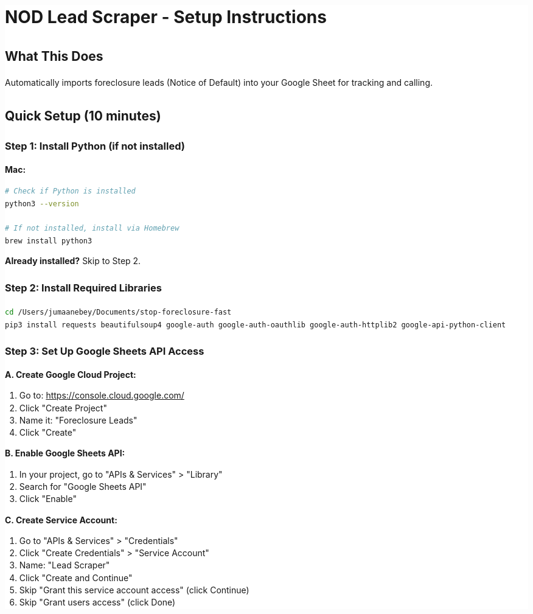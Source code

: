 # NOD Lead Scraper - Setup Instructions

## What This Does

Automatically imports foreclosure leads (Notice of Default) into your Google Sheet for tracking and calling.

## Quick Setup (10 minutes)

### Step 1: Install Python (if not installed)

**Mac:**
```bash
# Check if Python is installed
python3 --version

# If not installed, install via Homebrew
brew install python3
```

**Already installed?** Skip to Step 2.

### Step 2: Install Required Libraries

```bash
cd /Users/jumaanebey/Documents/stop-foreclosure-fast
pip3 install requests beautifulsoup4 google-auth google-auth-oauthlib google-auth-httplib2 google-api-python-client
```

### Step 3: Set Up Google Sheets API Access

**A. Create Google Cloud Project:**

1. Go to: https://console.cloud.google.com/
2. Click "Create Project"
3. Name it: "Foreclosure Leads"
4. Click "Create"

**B. Enable Google Sheets API:**

1. In your project, go to "APIs & Services" > "Library"
2. Search for "Google Sheets API"
3. Click "Enable"

**C. Create Service Account:**

1. Go to "APIs & Services" > "Credentials"
2. Click "Create Credentials" > "Service Account"
3. Name: "Lead Scraper"
4. Click "Create and Continue"
5. Skip "Grant this service account access" (click Continue)
6. Skip "Grant users access" (click Done)

